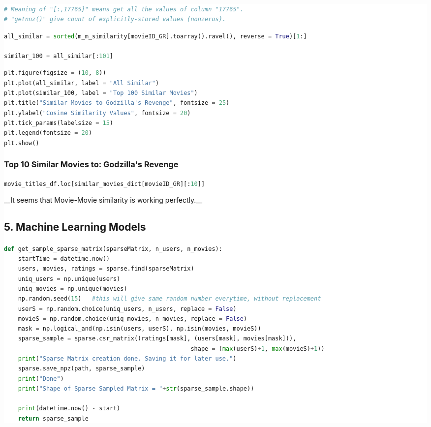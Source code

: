 ```python id="Bx0zCQi445LZ"
# Meaning of "[:,17765]" means get all the values of column "17765".
# "getnnz()" give count of explicitly-stored values (nonzeros).
```

```python id="_OKbHrLE45La"
all_similar = sorted(m_m_similarity[movieID_GR].toarray().ravel(), reverse = True)[1:]

similar_100 = all_similar[:101]
```

```python id="Bvp4aJJe45La" outputId="5f5bae96-3116-4a75-cf80-c27634a43b88"
plt.figure(figsize = (10, 8))
plt.plot(all_similar, label = "All Similar")
plt.plot(similar_100, label = "Top 100 Similar Movies")
plt.title("Similar Movies to Godzilla's Revenge", fontsize = 25)
plt.ylabel("Cosine Similarity Values", fontsize = 20)
plt.tick_params(labelsize = 15)
plt.legend(fontsize = 20)
plt.show()
```


### Top 10 Similar Movies to: __Godzilla's Revenge__


```python id="_0LuM53U45Lc" outputId="92715bf8-a542-4bc5-c308-8dc12d8b51b0"
movie_titles_df.loc[similar_movies_dict[movieID_GR][:10]]
```


<p>__It seems that Movie-Movie similarity is working perfectly.__</p>



## 5. Machine Learning Models


```python id="0JleVx5V45Ld"
def get_sample_sparse_matrix(sparseMatrix, n_users, n_movies):
    startTime = datetime.now()
    users, movies, ratings = sparse.find(sparseMatrix)
    uniq_users = np.unique(users)
    uniq_movies = np.unique(movies)
    np.random.seed(15)   #this will give same random number everytime, without replacement
    userS = np.random.choice(uniq_users, n_users, replace = False)
    movieS = np.random.choice(uniq_movies, n_movies, replace = False)
    mask = np.logical_and(np.isin(users, userS), np.isin(movies, movieS))
    sparse_sample = sparse.csr_matrix((ratings[mask], (users[mask], movies[mask])), 
                                                     shape = (max(userS)+1, max(movieS)+1))
    print("Sparse Matrix creation done. Saving it for later use.")
    sparse.save_npz(path, sparse_sample)
    print("Done")
    print("Shape of Sparse Sampled Matrix = "+str(sparse_sample.shape))
    
    print(datetime.now() - start)
    return sparse_sample
```
